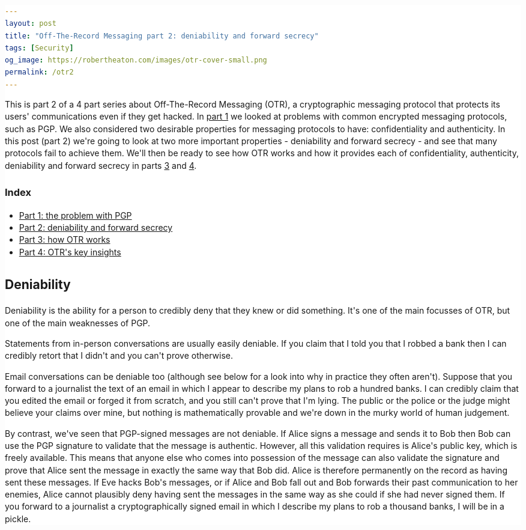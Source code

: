 ```yaml
---
layout: post
title: "Off-The-Record Messaging part 2: deniability and forward secrecy"
tags: [Security]
og_image: https://robertheaton.com/images/otr-cover-small.png
permalink: /otr2
---
```

<style>
    img {
        image-rendering: -webkit-optimize-contrast;
    }
</style>

This is part 2 of a 4 part series about Off-The-Record Messaging (OTR), a cryptographic messaging protocol that protects its users' communications even if they get hacked. In [part 1](/otr1) we looked at problems with common encrypted messaging protocols, such as PGP. We also considered two desirable properties for messaging protocols to have: confidentiality and authenticity. In this post (part 2) we're going to look at two more important properties - deniability and forward secrecy - and see that many protocols fail to achieve them. We'll then be ready to see how OTR works and how it provides each of confidentiality, authenticity, deniability and forward secrecy in parts [3](/otr3) and [4](/otr4).

### Index

* [Part 1: the problem with PGP](/otr1)
* [Part 2: deniability and forward secrecy](/otr2)
* [Part 3: how OTR works](/otr3)
* [Part 4: OTR's key insights](/otr4)

## Deniability

Deniability is the ability for a person to credibly deny that they knew or did something. It's one of the main focusses of OTR, but one of the main weaknesses of PGP.

Statements from in-person conversations are usually easily deniable. If you claim that I told you that I robbed a bank then I can credibly retort that I didn't and you can't prove otherwise.

Email conversations can be deniable too (although see below for a look into why in practice they often aren't). Suppose that you forward to a journalist the text of an email in which I appear to describe my plans to rob a hundred banks. I can credibly claim that you edited the email or forged it from scratch, and you still can't prove that I'm lying. The public or the police or the judge might believe your claims over mine, but nothing is mathematically provable and we're down in the murky world of human judgement.

By contrast, we've seen that PGP-signed messages are not deniable. If Alice signs a message and sends it to Bob then Bob can use the PGP signature to validate that the message is authentic. However, all this validation requires is Alice's public key, which is freely available. This means that anyone else who comes into possession of the message can also validate the signature and prove that Alice sent the message in exactly the same way that Bob did. Alice is therefore permanently on the record as having sent these messages. If Eve hacks Bob's messages, or if Alice and Bob fall out and Bob forwards their past communication to her enemies, Alice cannot plausibly deny having sent the messages in the same way as she could if she had never signed them. If you forward to a journalist a cryptographically signed email in which I describe my plans to rob a thousand banks, I will be in a pickle.


[otr-paper]: https://otr.cypherpunks.ca/otr-wpes.pdf